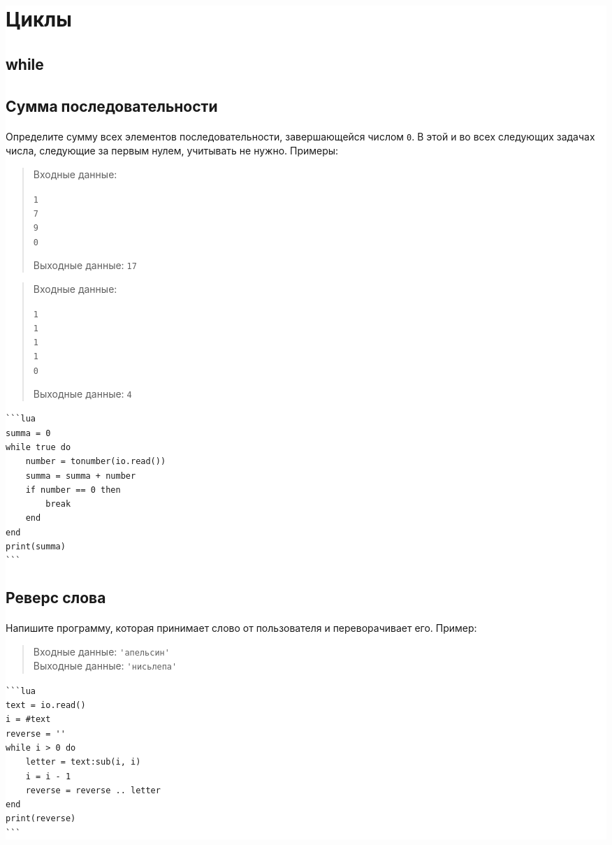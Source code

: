 # Циклы


## while

## Сумма последовательности
Определите сумму всех элементов последовательности, завершающейся числом `0`. В этой и во всех следующих задачах числа, следующие за первым нулем, учитывать не нужно. Примеры:
>Входные данные:  
>```txt
>1
>7
>9
>0
>```
>Выходные данные: `17`

>Входные данные:  
>```txt
>1
>1
>1
>1
>0
>```
>Выходные данные: `4`

````{toggle}
```lua
summa = 0
while true do
    number = tonumber(io.read())
    summa = summa + number
    if number == 0 then
        break
    end
end
print(summa)
```
````

## Реверс слова

Напишите программу, которая принимает слово от пользователя и переворачивает его. Пример:

> Входные данные: `'апельсин'`\
> Выходные данные: `'нисьлепа'`

````{toggle}
```lua
text = io.read()
i = #text
reverse = ''
while i > 0 do
    letter = text:sub(i, i)
    i = i - 1
    reverse = reverse .. letter
end
print(reverse)
```
````
